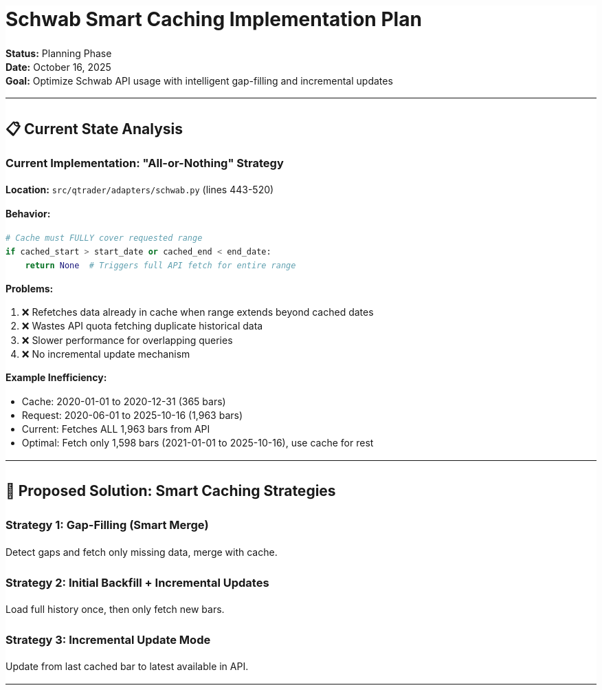 # Schwab Smart Caching Implementation Plan

**Status:** Planning Phase\
**Date:** October 16, 2025\
**Goal:** Optimize Schwab API usage with intelligent gap-filling and incremental updates

______________________________________________________________________

## 📋 Current State Analysis

### **Current Implementation: "All-or-Nothing" Strategy**

**Location:** `src/qtrader/adapters/schwab.py` (lines 443-520)

**Behavior:**

```python
# Cache must FULLY cover requested range
if cached_start > start_date or cached_end < end_date:
    return None  # Triggers full API fetch for entire range
```

**Problems:**

1. ❌ Refetches data already in cache when range extends beyond cached dates
1. ❌ Wastes API quota fetching duplicate historical data
1. ❌ Slower performance for overlapping queries
1. ❌ No incremental update mechanism

**Example Inefficiency:**

- Cache: 2020-01-01 to 2020-12-31 (365 bars)
- Request: 2020-06-01 to 2025-10-16 (1,963 bars)
- Current: Fetches ALL 1,963 bars from API
- Optimal: Fetch only 1,598 bars (2021-01-01 to 2025-10-16), use cache for rest

______________________________________________________________________

## 🎯 Proposed Solution: Smart Caching Strategies

### **Strategy 1: Gap-Filling (Smart Merge)**

Detect gaps and fetch only missing data, merge with cache.

### **Strategy 2: Initial Backfill + Incremental Updates**

Load full history once, then only fetch new bars.

### **Strategy 3: Incremental Update Mode**

Update from last cached bar to latest available in API.

______________________________________________________________________
